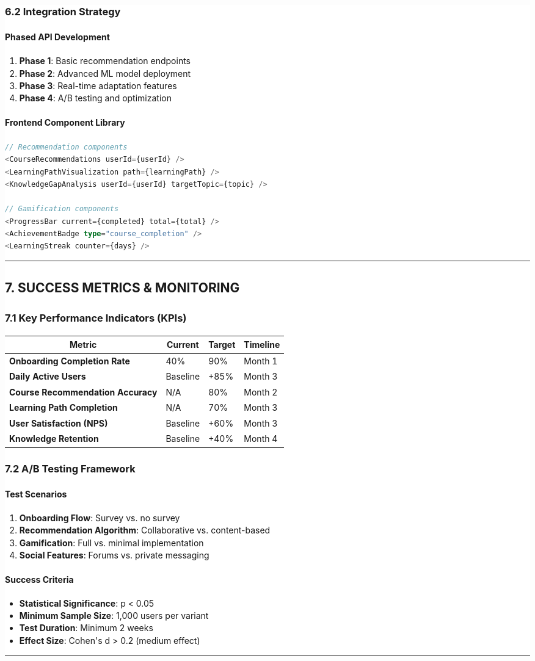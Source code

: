 ### **6.2 Integration Strategy**

#### **Phased API Development**
1. **Phase 1**: Basic recommendation endpoints
2. **Phase 2**: Advanced ML model deployment
3. **Phase 3**: Real-time adaptation features
4. **Phase 4**: A/B testing and optimization

#### **Frontend Component Library**
```typescript
// Recommendation components
<CourseRecommendations userId={userId} />
<LearningPathVisualization path={learningPath} />
<KnowledgeGapAnalysis userId={userId} targetTopic={topic} />

// Gamification components
<ProgressBar current={completed} total={total} />
<AchievementBadge type="course_completion" />
<LearningStreak counter={days} />
```

---

## **7. SUCCESS METRICS & MONITORING**

### **7.1 Key Performance Indicators (KPIs)**

| Metric | Current | Target | Timeline |
|--------|---------|--------|----------|
| **Onboarding Completion Rate** | 40% | 90% | Month 1 |
| **Daily Active Users** | Baseline | +85% | Month 3 |
| **Course Recommendation Accuracy** | N/A | 80% | Month 2 |
| **Learning Path Completion** | N/A | 70% | Month 3 |
| **User Satisfaction (NPS)** | Baseline | +60% | Month 3 |
| **Knowledge Retention** | Baseline | +40% | Month 4 |

### **7.2 A/B Testing Framework**

#### **Test Scenarios**
1. **Onboarding Flow**: Survey vs. no survey
2. **Recommendation Algorithm**: Collaborative vs. content-based
3. **Gamification**: Full vs. minimal implementation
4. **Social Features**: Forums vs. private messaging

#### **Success Criteria**
- **Statistical Significance**: p < 0.05
- **Minimum Sample Size**: 1,000 users per variant
- **Test Duration**: Minimum 2 weeks
- **Effect Size**: Cohen's d > 0.2 (medium effect)

---